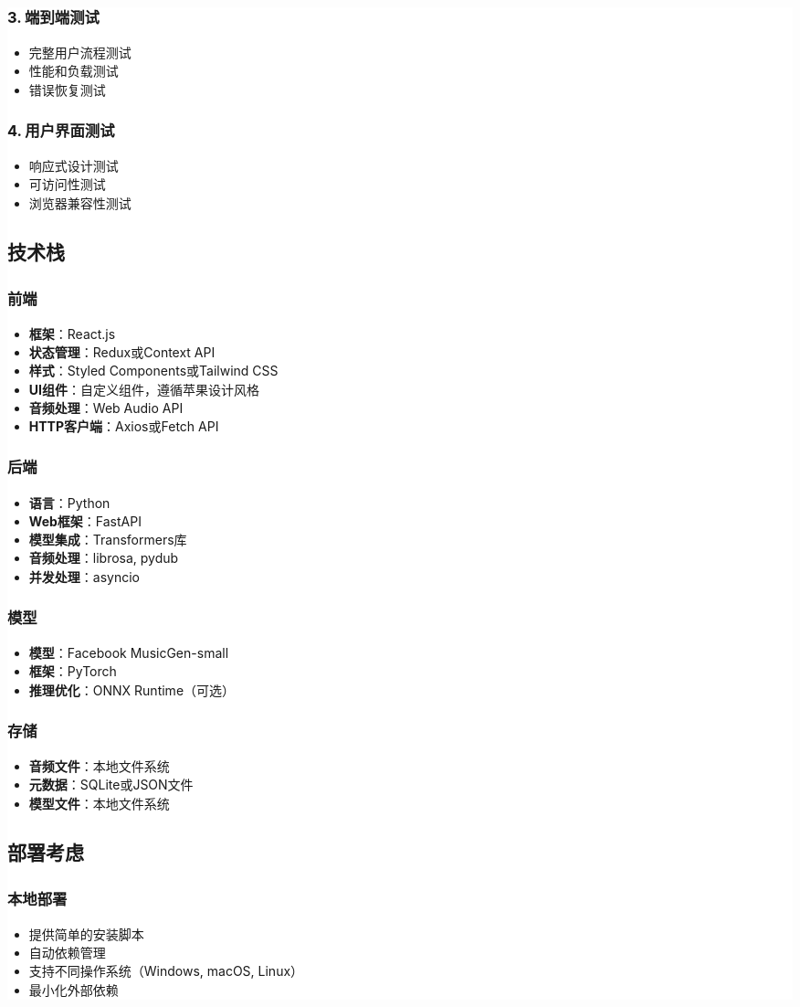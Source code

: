 ### 3. 端到端测试

- 完整用户流程测试
- 性能和负载测试
- 错误恢复测试

### 4. 用户界面测试

- 响应式设计测试
- 可访问性测试
- 浏览器兼容性测试

## 技术栈

### 前端

- **框架**：React.js
- **状态管理**：Redux或Context API
- **样式**：Styled Components或Tailwind CSS
- **UI组件**：自定义组件，遵循苹果设计风格
- **音频处理**：Web Audio API
- **HTTP客户端**：Axios或Fetch API

### 后端

- **语言**：Python
- **Web框架**：FastAPI
- **模型集成**：Transformers库
- **音频处理**：librosa, pydub
- **并发处理**：asyncio

### 模型

- **模型**：Facebook MusicGen-small
- **框架**：PyTorch
- **推理优化**：ONNX Runtime（可选）

### 存储

- **音频文件**：本地文件系统
- **元数据**：SQLite或JSON文件
- **模型文件**：本地文件系统

## 部署考虑

### 本地部署

- 提供简单的安装脚本
- 自动依赖管理
- 支持不同操作系统（Windows, macOS, Linux）
- 最小化外部依赖
